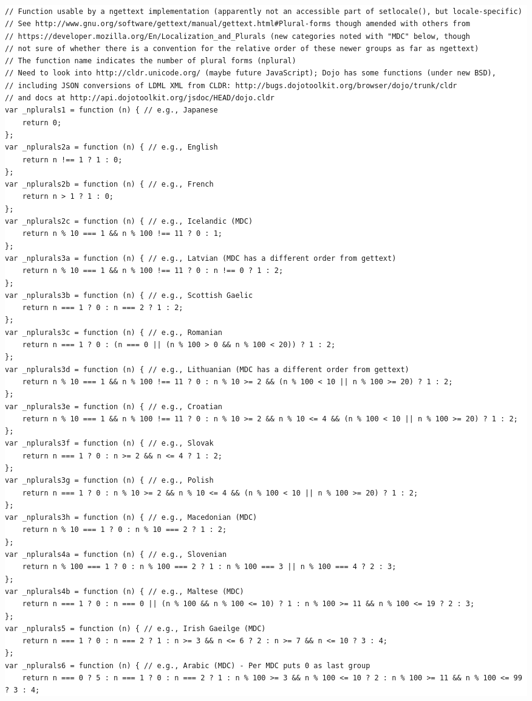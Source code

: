     // Function usable by a ngettext implementation (apparently not an accessible part of setlocale(), but locale-specific)
    // See http://www.gnu.org/software/gettext/manual/gettext.html#Plural-forms though amended with others from
    // https://developer.mozilla.org/En/Localization_and_Plurals (new categories noted with "MDC" below, though
    // not sure of whether there is a convention for the relative order of these newer groups as far as ngettext)
    // The function name indicates the number of plural forms (nplural)
    // Need to look into http://cldr.unicode.org/ (maybe future JavaScript); Dojo has some functions (under new BSD),
    // including JSON conversions of LDML XML from CLDR: http://bugs.dojotoolkit.org/browser/dojo/trunk/cldr
    // and docs at http://api.dojotoolkit.org/jsdoc/HEAD/dojo.cldr
    var _nplurals1 = function (n) { // e.g., Japanese
        return 0;
    };
    var _nplurals2a = function (n) { // e.g., English
        return n !== 1 ? 1 : 0;
    };
    var _nplurals2b = function (n) { // e.g., French
        return n > 1 ? 1 : 0;
    };
    var _nplurals2c = function (n) { // e.g., Icelandic (MDC)
        return n % 10 === 1 && n % 100 !== 11 ? 0 : 1;
    };
    var _nplurals3a = function (n) { // e.g., Latvian (MDC has a different order from gettext)
        return n % 10 === 1 && n % 100 !== 11 ? 0 : n !== 0 ? 1 : 2;
    };
    var _nplurals3b = function (n) { // e.g., Scottish Gaelic
        return n === 1 ? 0 : n === 2 ? 1 : 2;
    };
    var _nplurals3c = function (n) { // e.g., Romanian
        return n === 1 ? 0 : (n === 0 || (n % 100 > 0 && n % 100 < 20)) ? 1 : 2;
    };
    var _nplurals3d = function (n) { // e.g., Lithuanian (MDC has a different order from gettext)
        return n % 10 === 1 && n % 100 !== 11 ? 0 : n % 10 >= 2 && (n % 100 < 10 || n % 100 >= 20) ? 1 : 2;
    };
    var _nplurals3e = function (n) { // e.g., Croatian
        return n % 10 === 1 && n % 100 !== 11 ? 0 : n % 10 >= 2 && n % 10 <= 4 && (n % 100 < 10 || n % 100 >= 20) ? 1 : 2;
    };
    var _nplurals3f = function (n) { // e.g., Slovak
        return n === 1 ? 0 : n >= 2 && n <= 4 ? 1 : 2;
    };
    var _nplurals3g = function (n) { // e.g., Polish
        return n === 1 ? 0 : n % 10 >= 2 && n % 10 <= 4 && (n % 100 < 10 || n % 100 >= 20) ? 1 : 2;
    };
    var _nplurals3h = function (n) { // e.g., Macedonian (MDC)
        return n % 10 === 1 ? 0 : n % 10 === 2 ? 1 : 2;
    };
    var _nplurals4a = function (n) { // e.g., Slovenian
        return n % 100 === 1 ? 0 : n % 100 === 2 ? 1 : n % 100 === 3 || n % 100 === 4 ? 2 : 3;
    };
    var _nplurals4b = function (n) { // e.g., Maltese (MDC)
        return n === 1 ? 0 : n === 0 || (n % 100 && n % 100 <= 10) ? 1 : n % 100 >= 11 && n % 100 <= 19 ? 2 : 3;
    };
    var _nplurals5 = function (n) { // e.g., Irish Gaeilge (MDC)
        return n === 1 ? 0 : n === 2 ? 1 : n >= 3 && n <= 6 ? 2 : n >= 7 && n <= 10 ? 3 : 4;
    };
    var _nplurals6 = function (n) { // e.g., Arabic (MDC) - Per MDC puts 0 as last group
        return n === 0 ? 5 : n === 1 ? 0 : n === 2 ? 1 : n % 100 >= 3 && n % 100 <= 10 ? 2 : n % 100 >= 11 && n % 100 <= 99 ? 3 : 4;